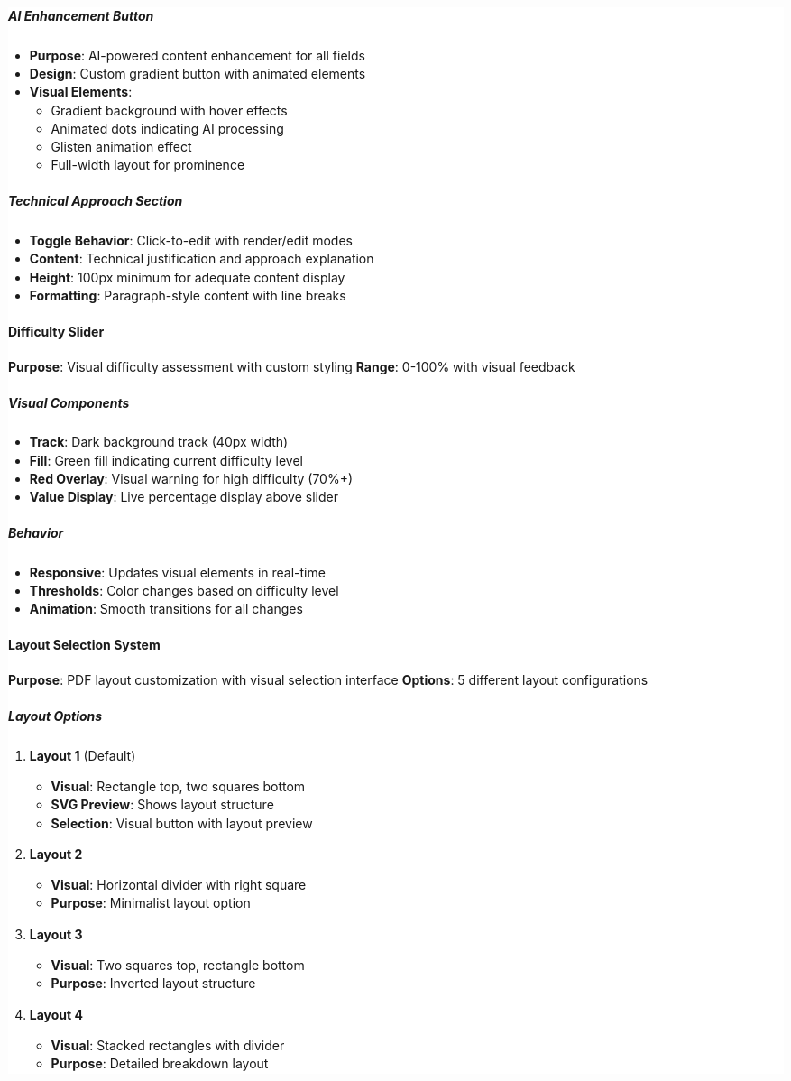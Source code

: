 ##### AI Enhancement Button
- **Purpose**: AI-powered content enhancement for all fields
- **Design**: Custom gradient button with animated elements
- **Visual Elements**:
  - Gradient background with hover effects
  - Animated dots indicating AI processing
  - Glisten animation effect
  - Full-width layout for prominence

##### Technical Approach Section
- **Toggle Behavior**: Click-to-edit with render/edit modes
- **Content**: Technical justification and approach explanation
- **Height**: 100px minimum for adequate content display
- **Formatting**: Paragraph-style content with line breaks

#### Difficulty Slider

**Purpose**: Visual difficulty assessment with custom styling
**Range**: 0-100% with visual feedback

##### Visual Components
- **Track**: Dark background track (40px width)
- **Fill**: Green fill indicating current difficulty level
- **Red Overlay**: Visual warning for high difficulty (70%+)
- **Value Display**: Live percentage display above slider

##### Behavior
- **Responsive**: Updates visual elements in real-time
- **Thresholds**: Color changes based on difficulty level
- **Animation**: Smooth transitions for all changes

#### Layout Selection System

**Purpose**: PDF layout customization with visual selection interface
**Options**: 5 different layout configurations

##### Layout Options

1. **Layout 1** (Default)
   - **Visual**: Rectangle top, two squares bottom
   - **SVG Preview**: Shows layout structure
   - **Selection**: Visual button with layout preview

2. **Layout 2**
   - **Visual**: Horizontal divider with right square
   - **Purpose**: Minimalist layout option

3. **Layout 3**
   - **Visual**: Two squares top, rectangle bottom
   - **Purpose**: Inverted layout structure

4. **Layout 4**
   - **Visual**: Stacked rectangles with divider
   - **Purpose**: Detailed breakdown layout
